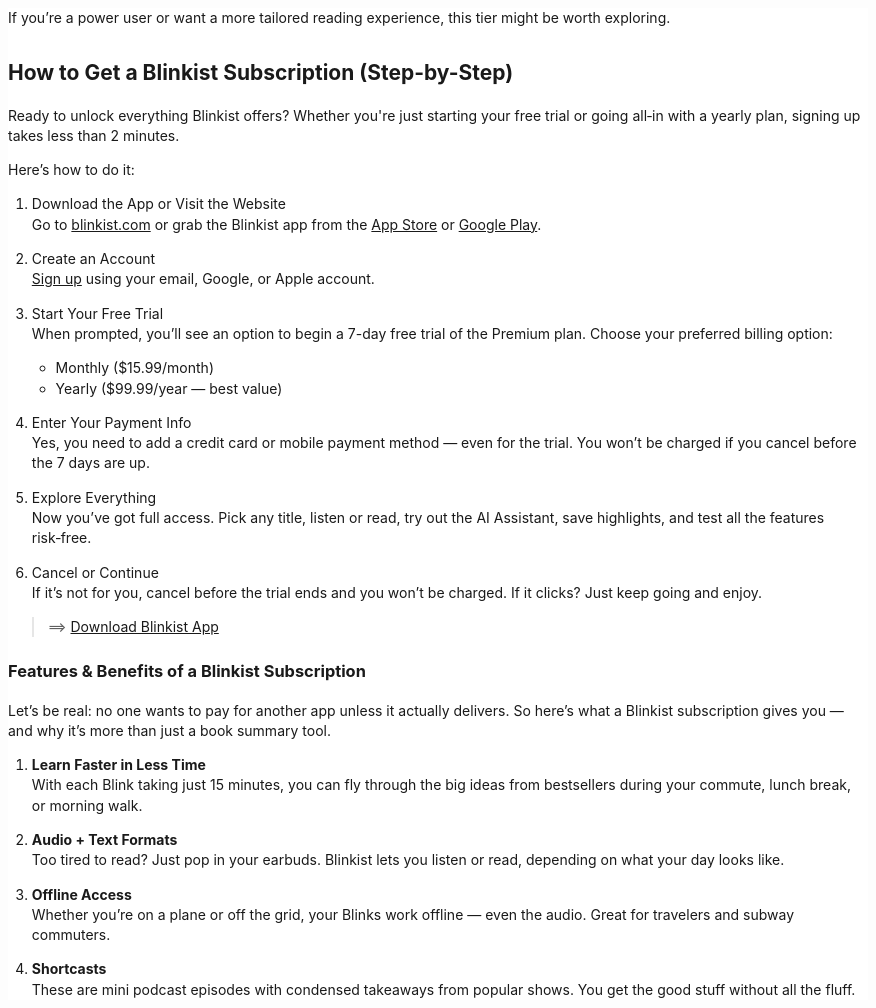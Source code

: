 If you’re a power user or want a more tailored reading experience, this tier might be worth exploring.

## How to Get a Blinkist Subscription (Step-by-Step)

Ready to unlock everything Blinkist offers? Whether you're just starting your free trial or going all‑in with a yearly plan, signing up takes less than 2 minutes.

Here’s how to do it:

1. Download the App or Visit the Website  
   Go to [blinkist.com](https://blinkist-us.pxf.io/zx5rkO) or grab the Blinkist app from the [App Store](https://blinkist-us.pxf.io/zx5rkO) or [Google Play](https://blinkist-us.pxf.io/zx5rkO).

2. Create an Account  
   [Sign up](https://blinkist-us.pxf.io/zx5rkO) using your email, Google, or Apple account.

3. Start Your Free Trial  
   When prompted, you’ll see an option to begin a 7-day free trial of the Premium plan. Choose your preferred billing option:  
   - Monthly ($15.99/month)  
   - Yearly ($99.99/year — best value)

4. Enter Your Payment Info  
   Yes, you need to add a credit card or mobile payment method — even for the trial. You won’t be charged if you cancel before the 7 days are up.

5. Explore Everything  
   Now you’ve got full access. Pick any title, listen or read, try out the AI Assistant, save highlights, and test all the features risk‑free.

6. Cancel or Continue  
   If it’s not for you, cancel before the trial ends and you won’t be charged. If it clicks? Just keep going and enjoy.

> ==> [Download Blinkist App](https://blinkist-us.pxf.io/zx5rkO)

### Features & Benefits of a Blinkist Subscription

Let’s be real: no one wants to pay for another app unless it actually delivers. So here’s what a Blinkist subscription gives you — and why it’s more than just a book summary tool.

1. **Learn Faster in Less Time**  
   With each Blink taking just 15 minutes, you can fly through the big ideas from bestsellers during your commute, lunch break, or morning walk.

2. **Audio + Text Formats**  
   Too tired to read? Just pop in your earbuds. Blinkist lets you listen or read, depending on what your day looks like.

3. **Offline Access**  
   Whether you’re on a plane or off the grid, your Blinks work offline — even the audio. Great for travelers and subway commuters.

4. **Shortcasts**  
   These are mini podcast episodes with condensed takeaways from popular shows. You get the good stuff without all the fluff.
